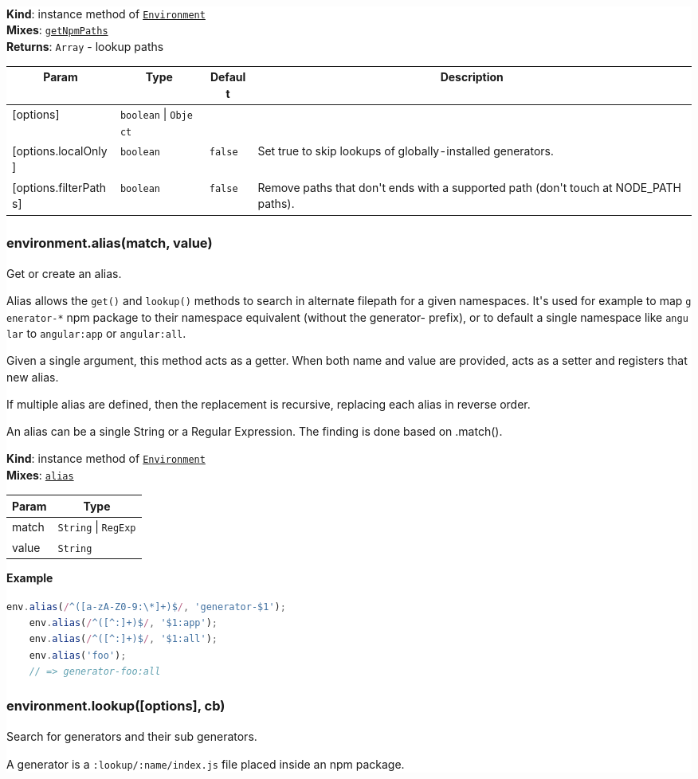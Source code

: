 **Kind**: instance method of [<code>Environment</code>](#Environment)  
**Mixes**: [<code>getNpmPaths</code>](#env/resolver.getNpmPaths)  
**Returns**: <code>Array</code> - lookup paths  

| Param | Type | Default | Description |
| --- | --- | --- | --- |
| [options] | <code>boolean</code> \| <code>Object</code> |  |  |
| [options.localOnly] | <code>boolean</code> | <code>false</code> | Set true to skip lookups of                                               globally-installed generators. |
| [options.filterPaths] | <code>boolean</code> | <code>false</code> | Remove paths that don't ends                       with a supported path (don't touch at NODE_PATH paths). |

<a name="Environment+alias"></a>

### environment.alias(match, value)
Get or create an alias.

Alias allows the `get()` and `lookup()` methods to search in alternate
filepath for a given namespaces. It's used for example to map `generator-*`
npm package to their namespace equivalent (without the generator- prefix),
or to default a single namespace like `angular` to `angular:app` or
`angular:all`.

Given a single argument, this method acts as a getter. When both name and
value are provided, acts as a setter and registers that new alias.

If multiple alias are defined, then the replacement is recursive, replacing
each alias in reverse order.

An alias can be a single String or a Regular Expression. The finding is done
based on .match().

**Kind**: instance method of [<code>Environment</code>](#Environment)  
**Mixes**: [<code>alias</code>](#env/resolver.alias)  

| Param | Type |
| --- | --- |
| match | <code>String</code> \| <code>RegExp</code> | 
| value | <code>String</code> | 

**Example**  
```js
env.alias(/^([a-zA-Z0-9:\*]+)$/, 'generator-$1');
    env.alias(/^([^:]+)$/, '$1:app');
    env.alias(/^([^:]+)$/, '$1:all');
    env.alias('foo');
    // => generator-foo:all
```
<a name="Environment+lookup"></a>

### environment.lookup([options], cb)
Search for generators and their sub generators.

A generator is a `:lookup/:name/index.js` file placed inside an npm package.

